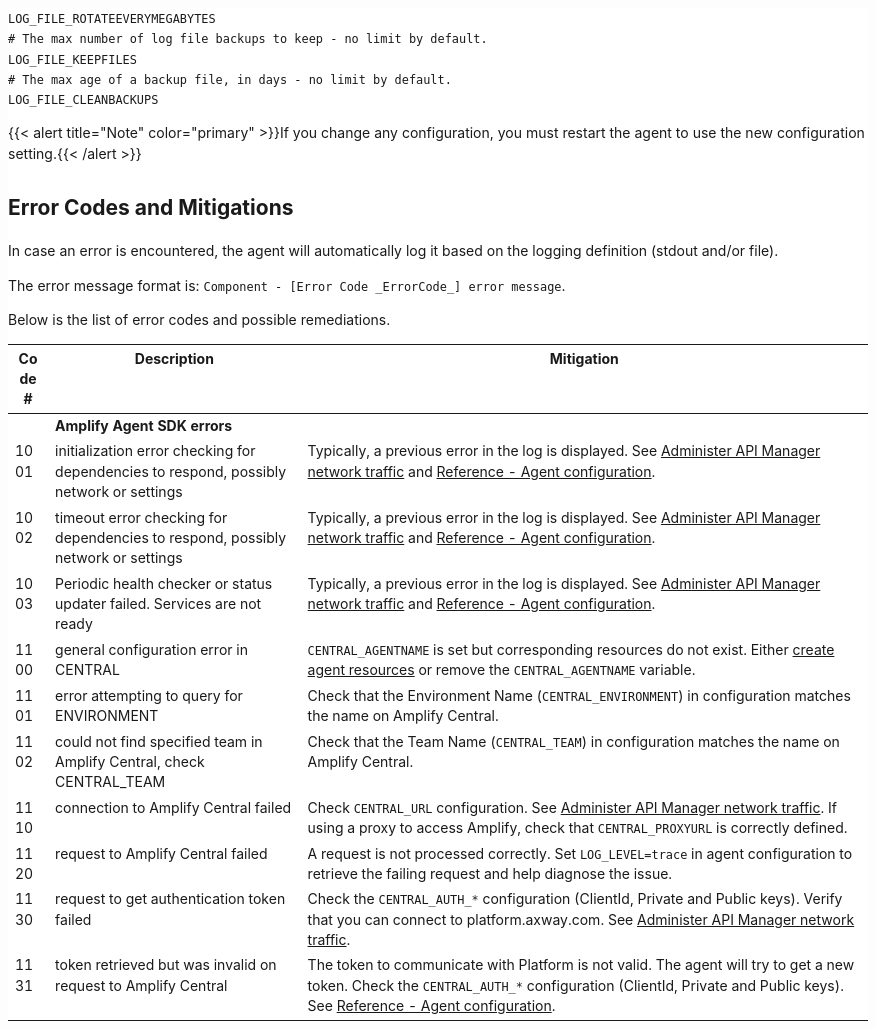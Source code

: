 ```shell
LOG_FILE_ROTATEEVERYMEGABYTES
# The max number of log file backups to keep - no limit by default.
LOG_FILE_KEEPFILES
# The max age of a backup file, in days - no limit by default.
LOG_FILE_CLEANBACKUPS
```

{{< alert title="Note" color="primary" >}}If you change any configuration, you must restart the agent to use the new configuration setting.{{< /alert >}}

## Error Codes and Mitigations

In case an error is encountered, the agent will automatically log it based on the logging definition (stdout and/or file).

The error message format is: `Component - [Error Code _ErrorCode_] error message`.

Below is the list of error codes and possible remediations.

| Code # | Description                                                                                                            | Mitigation                                                                                                                                                                                                                                                              |
|--------|------------------------------------------------------------------------------------------------------------------------|-------------------------------------------------------------------------------------------------------------------------------------------------------------------------------------------------------------------------------------------------------------------------|
|        | **Amplify Agent SDK errors**                                                                                           |                                                                                                                                                                                                                                                                         |
| 1001   | initialization error checking for dependencies to respond, possibly network or settings                                | Typically, a previous error in the log is displayed. See [Administer API Manager network traffic](/docs/central/connect-api-manager/network-traffic-apimanager/) and [Reference - Agent configuration](/docs/central/connect-api-manager/agent-variables/).                 |
| 1002   | timeout error checking for dependencies to respond, possibly network or settings                                       | Typically, a previous error in the log is displayed. See [Administer API Manager network traffic](/docs/central/connect-api-manager/network-traffic-apimanager/) and [Reference - Agent configuration](/docs/central/connect-api-manager/agent-variables/).                 |
| 1003   | Periodic health checker or status updater failed. Services are not ready                                               | Typically, a previous error in the log is displayed. See [Administer API Manager network traffic](/docs/central/connect-api-manager/network-traffic-apimanager/) and [Reference - Agent configuration](/docs/central/connect-api-manager/agent-variables/).                 |
| 1100   | general configuration error in CENTRAL                                                                                 | `CENTRAL_AGENTNAME` is set but corresponding resources do not exist. Either [create agent resources](/docs/central/env_gw_mgmt/environment_agent_resources) or remove the `CENTRAL_AGENTNAME` variable.                                                             |
| 1101   | error attempting to query for ENVIRONMENT                                                                              | Check that the Environment Name (`CENTRAL_ENVIRONMENT`) in configuration matches the name on Amplify Central.                                                                                                                                                                   |
| 1102   | could not find specified team in Amplify Central, check CENTRAL_TEAM                                                   | Check that the Team Name (`CENTRAL_TEAM`) in configuration matches the name on Amplify Central.                                                                                                                                                                                 |
| 1110   | connection to Amplify Central failed                                                                                   | Check `CENTRAL_URL` configuration. See [Administer API Manager network traffic](/docs/central/connect-api-manager/network-traffic-apimanager/). If using a proxy to access Amplify, check that `CENTRAL_PROXYURL` is correctly defined.                                 |
| 1120   | request to Amplify Central failed                                                                                      | A request is not processed correctly. Set `LOG_LEVEL=trace` in agent configuration to retrieve the failing request and help diagnose the issue.                                                                                                                         |
| 1130   | request to get authentication token failed                                                                             | Check the `CENTRAL_AUTH_*` configuration (ClientId, Private and Public keys). Verify that you can connect to platform.axway.com. See [Administer API Manager network traffic](/docs/central/connect-api-manager/network-traffic-apimanager/).                            |
| 1131   | token retrieved but was invalid on request to Amplify Central                                                          | The token to communicate with Platform is not valid. The agent will try to get a new token. Check the `CENTRAL_AUTH_*` configuration (ClientId, Private and Public keys). See [Reference - Agent configuration](/docs/central/connect-api-manager/agent-variables/). |